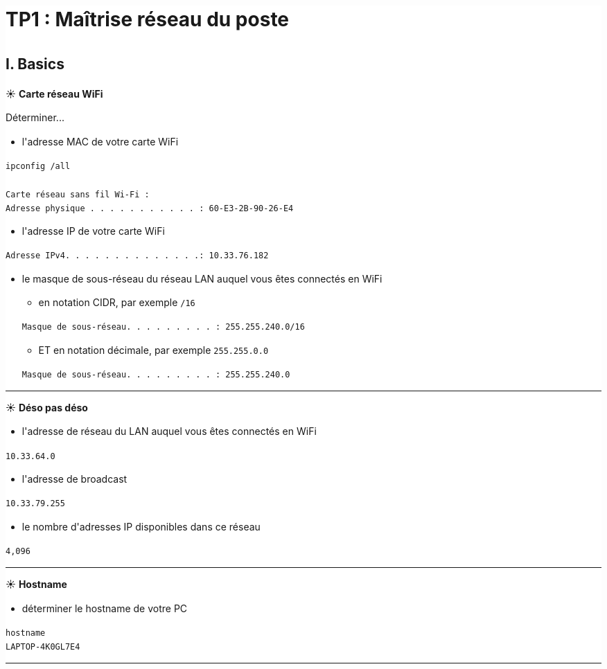 # TP1 : Maîtrise réseau du poste

## I. Basics

☀️ **Carte réseau WiFi**

Déterminer...

- l'adresse MAC de votre carte WiFi
````
ipconfig /all

Carte réseau sans fil Wi-Fi :
Adresse physique . . . . . . . . . . . : 60-E3-2B-90-26-E4 
````

- l'adresse IP de votre carte WiFi
````
Adresse IPv4. . . . . . . . . . . . . .: 10.33.76.182
````

- le masque de sous-réseau du réseau LAN auquel vous êtes connectés en WiFi
  - en notation CIDR, par exemple `/16`
  ````
  Masque de sous-réseau. . . . . . . . . : 255.255.240.0/16
  ````

  - ET en notation décimale, par exemple `255.255.0.0`
  ````
  Masque de sous-réseau. . . . . . . . . : 255.255.240.0
  ````

---

☀️ **Déso pas déso**

- l'adresse de réseau du LAN auquel vous êtes connectés en WiFi
````
10.33.64.0
````

- l'adresse de broadcast
````
10.33.79.255
````

- le nombre d'adresses IP disponibles dans ce réseau
````
4,096
````

---

☀️ **Hostname**

- déterminer le hostname de votre PC
````
hostname
LAPTOP-4K0GL7E4
````

---